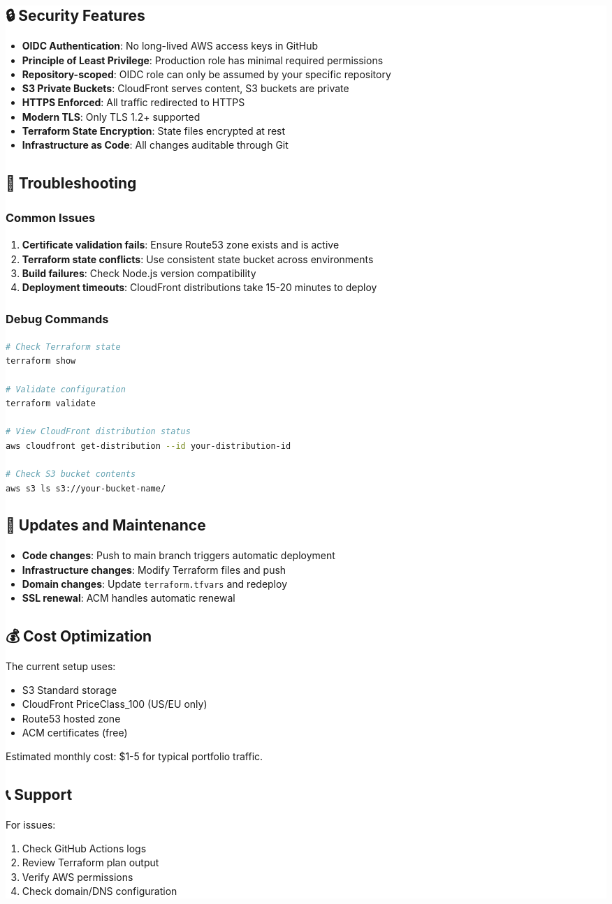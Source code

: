 ## 🔒 Security Features

- **OIDC Authentication**: No long-lived AWS access keys in GitHub
- **Principle of Least Privilege**: Production role has minimal required permissions
- **Repository-scoped**: OIDC role can only be assumed by your specific repository
- **S3 Private Buckets**: CloudFront serves content, S3 buckets are private
- **HTTPS Enforced**: All traffic redirected to HTTPS
- **Modern TLS**: Only TLS 1.2+ supported
- **Terraform State Encryption**: State files encrypted at rest
- **Infrastructure as Code**: All changes auditable through Git

## 🚨 Troubleshooting

### Common Issues

1. **Certificate validation fails**: Ensure Route53 zone exists and is active
2. **Terraform state conflicts**: Use consistent state bucket across environments
3. **Build failures**: Check Node.js version compatibility
4. **Deployment timeouts**: CloudFront distributions take 15-20 minutes to deploy

### Debug Commands

```bash
# Check Terraform state
terraform show

# Validate configuration
terraform validate

# View CloudFront distribution status
aws cloudfront get-distribution --id your-distribution-id

# Check S3 bucket contents
aws s3 ls s3://your-bucket-name/
```

## 🔄 Updates and Maintenance

- **Code changes**: Push to main branch triggers automatic deployment
- **Infrastructure changes**: Modify Terraform files and push
- **Domain changes**: Update `terraform.tfvars` and redeploy
- **SSL renewal**: ACM handles automatic renewal

## 💰 Cost Optimization

The current setup uses:
- S3 Standard storage
- CloudFront PriceClass_100 (US/EU only)
- Route53 hosted zone
- ACM certificates (free)

Estimated monthly cost: $1-5 for typical portfolio traffic.

## 📞 Support

For issues:
1. Check GitHub Actions logs
2. Review Terraform plan output
3. Verify AWS permissions
4. Check domain/DNS configuration
